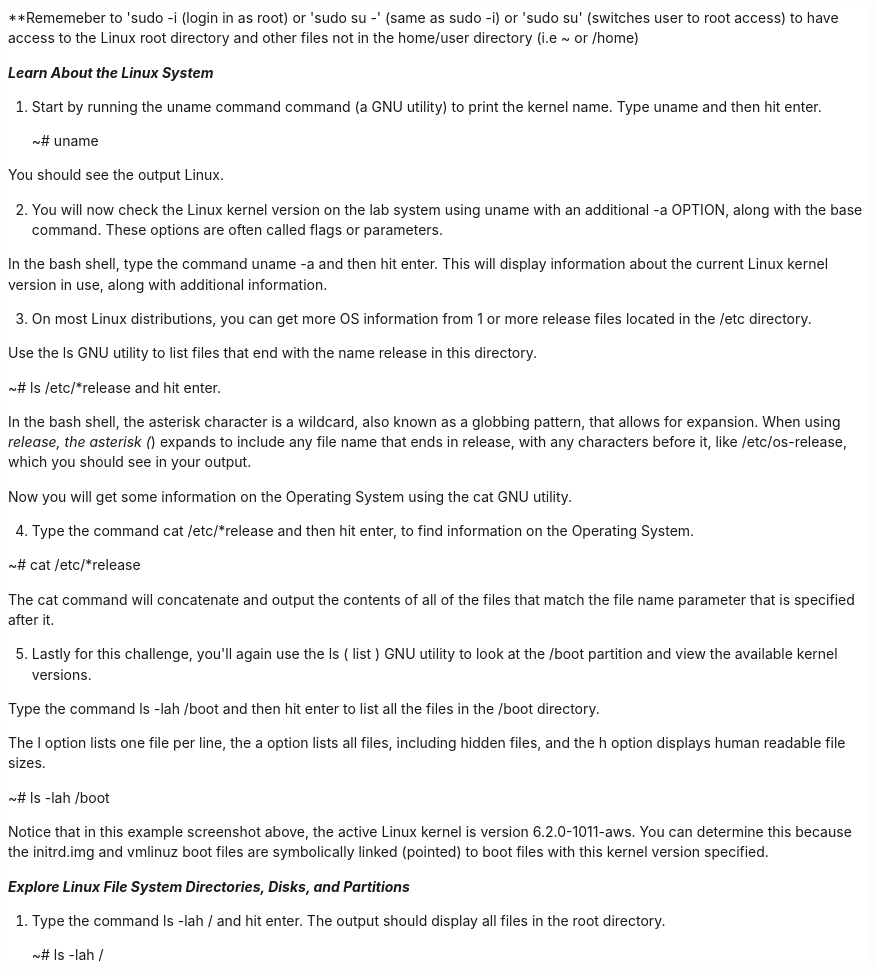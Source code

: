 **Rememeber to 'sudo -i (login in as root) or 'sudo su -' (same as sudo -i) or 'sudo su' (switches user to root access) to have access to the Linux root directory and other files not in the home/user directory (i.e ~ or /home)

***Learn About the Linux System***

1. Start by running the uname command command (a GNU utility) to print the kernel name. Type uname and then hit enter.

    ~# uname

You should see the output Linux.

2. You will now check the Linux kernel version on the lab system using uname with an additional -a OPTION, along with the base command. These options are often called flags or parameters.

In the bash shell, type the command uname -a and then hit enter. This will display information about the current Linux kernel version in use, along with additional information.

3. On most Linux distributions, you can get more OS information from 1 or more release files located in the /etc directory.

Use the ls GNU utility to list files that end with the name release in this directory.

  ~# ls /etc/*release and hit enter.

In the bash shell, the asterisk character is a wildcard, also known as a globbing pattern, that allows for expansion. When using *release, the asterisk (*) expands to include any file name that ends in release, with any characters before it, like /etc/os-release, which you should see in your output.

Now you will get some information on the Operating System using the cat GNU utility.

4. Type the command cat /etc/*release and then hit enter, to find information on the Operating System.

  ~# cat /etc/*release

The cat command will concatenate and output the contents of all of the files that match the file name parameter that is specified after it.

5. Lastly for this challenge, you'll again use the ls ( list ) GNU utility to look at the /boot partition and view the available kernel versions.

Type the command ls -lah /boot and then hit enter to list all the files in the /boot directory.

The l option lists one file per line, the a option lists all files, including hidden files, and the h option displays human readable file sizes.

  ~# ls -lah /boot

Notice that in this example screenshot above, the active Linux kernel is version 6.2.0-1011-aws. You can determine this because the initrd.img and vmlinuz boot files are symbolically linked (pointed) to boot files with this kernel version specified.

***Explore Linux File System Directories, Disks, and Partitions***

1. Type the command ls -lah / and hit enter. The output should display all files in the root directory.

   ~# ls -lah /
